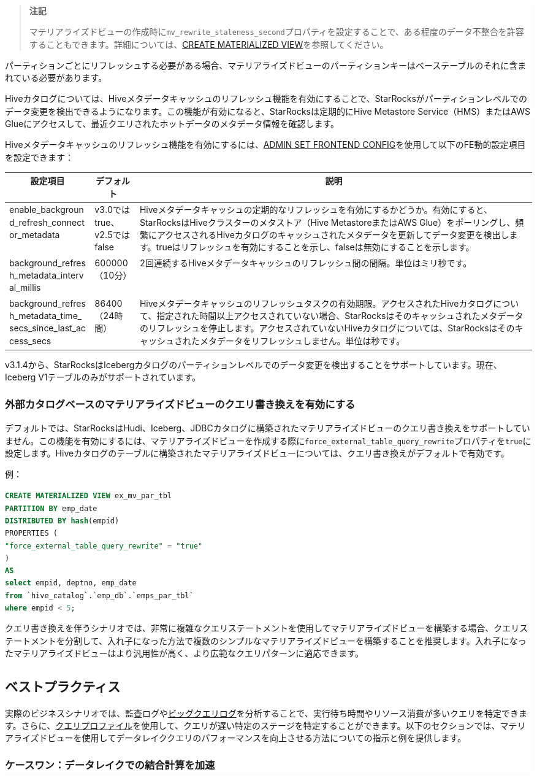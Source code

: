   > **注記**
  >
  > マテリアライズドビューの作成時に`mv_rewrite_staleness_second`プロパティを設定することで、ある程度のデータ不整合を許容することもできます。詳細については、[CREATE MATERIALIZED VIEW](../sql-reference/sql-statements/data-definition/CREATE_MATERIALIZED_VIEW.md)を参照してください。

パーティションごとにリフレッシュする必要がある場合、マテリアライズドビューのパーティションキーはベーステーブルのそれに含まれている必要があります。

Hiveカタログについては、Hiveメタデータキャッシュのリフレッシュ機能を有効にすることで、StarRocksがパーティションレベルでのデータ変更を検出できるようになります。この機能が有効になると、StarRocksは定期的にHive Metastore Service（HMS）またはAWS Glueにアクセスして、最近クエリされたホットデータのメタデータ情報を確認します。

Hiveメタデータキャッシュのリフレッシュ機能を有効にするには、[ADMIN SET FRONTEND CONFIG](../sql-reference/sql-statements/Administration/ADMIN_SET_CONFIG.md)を使用して以下のFE動的設定項目を設定できます：

| **設定項目**                                                | **デフォルト**                | **説明**                                                      |
| ------------------------------------------------------------ | -------------------------- | ------------------------------------------------------------ |
| enable_background_refresh_connector_metadata                 | v3.0ではtrue、v2.5ではfalse | Hiveメタデータキャッシュの定期的なリフレッシュを有効にするかどうか。有効にすると、StarRocksはHiveクラスターのメタストア（Hive MetastoreまたはAWS Glue）をポーリングし、頻繁にアクセスされるHiveカタログのキャッシュされたメタデータを更新してデータ変更を検出します。trueはリフレッシュを有効にすることを示し、falseは無効にすることを示します。 |
| background_refresh_metadata_interval_millis                  | 600000（10分）             | 2回連続するHiveメタデータキャッシュのリフレッシュ間の間隔。単位はミリ秒です。 |
| background_refresh_metadata_time_secs_since_last_access_secs | 86400（24時間）            | Hiveメタデータキャッシュのリフレッシュタスクの有効期限。アクセスされたHiveカタログについて、指定された時間以上アクセスされていない場合、StarRocksはそのキャッシュされたメタデータのリフレッシュを停止します。アクセスされていないHiveカタログについては、StarRocksはそのキャッシュされたメタデータをリフレッシュしません。単位は秒です。 |

v3.1.4から、StarRocksはIcebergカタログのパーティションレベルでのデータ変更を検出することをサポートしています。現在、Iceberg V1テーブルのみがサポートされています。

### 外部カタログベースのマテリアライズドビューのクエリ書き換えを有効にする

デフォルトでは、StarRocksはHudi、Iceberg、JDBCカタログに構築されたマテリアライズドビューのクエリ書き換えをサポートしていません。この機能を有効にするには、マテリアライズドビューを作成する際に`force_external_table_query_rewrite`プロパティを`true`に設定します。Hiveカタログのテーブルに構築されたマテリアライズドビューについては、クエリ書き換えがデフォルトで有効です。

例：

```SQL
CREATE MATERIALIZED VIEW ex_mv_par_tbl
PARTITION BY emp_date
DISTRIBUTED BY hash(empid)
PROPERTIES (
"force_external_table_query_rewrite" = "true"
) 
AS
select empid, deptno, emp_date
from `hive_catalog`.`emp_db`.`emps_par_tbl`
where empid < 5;
```

クエリ書き換えを伴うシナリオでは、非常に複雑なクエリステートメントを使用してマテリアライズドビューを構築する場合、クエリステートメントを分割して、入れ子になった方法で複数のシンプルなマテリアライズドビューを構築することを推奨します。入れ子になったマテリアライズドビューはより汎用性が高く、より広範なクエリパターンに適応できます。

## ベストプラクティス

実際のビジネスシナリオでは、監査ログや[ビッグクエリログ](../administration/monitor_manage_big_queries.md#analyze-big-query-logs)を分析することで、実行待ち時間やリソース消費が多いクエリを特定できます。さらに、[クエリプロファイル](../administration/query_profile.md)を使用して、クエリが遅い特定のステージを特定することができます。以下のセクションでは、マテリアライズドビューを使用してデータレイククエリのパフォーマンスを向上させる方法についての指示と例を提供します。

### ケースワン：データレイクでの結合計算を加速
